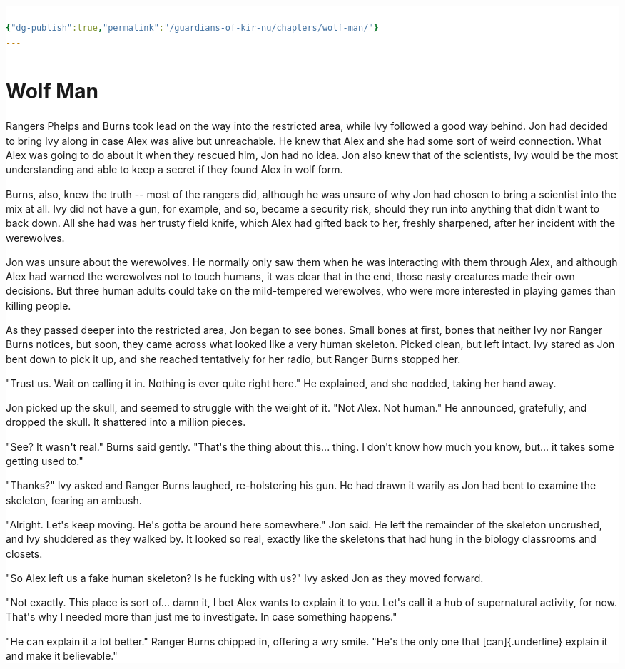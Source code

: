 ```yaml
---
{"dg-publish":true,"permalink":"/guardians-of-kir-nu/chapters/wolf-man/"}
---
```


# Wolf Man

Rangers Phelps and Burns took lead on the way into the restricted area, while Ivy followed a good way behind. Jon had decided to bring Ivy along in case Alex was alive but unreachable. He knew that Alex and she had some sort of weird connection. What Alex was going to do about it when they rescued him, Jon had no idea. Jon also knew that of the scientists, Ivy would be the most understanding and able to keep a secret if they found Alex in wolf form.

Burns, also, knew the truth \-- most of the rangers did, although he was unsure of why Jon had chosen to bring a scientist into the mix at all. Ivy did not have a gun, for example, and so, became a security risk, should they run into anything that didn\'t want to back down. All she had was her trusty field knife, which Alex had gifted back to her, freshly sharpened, after her incident with the werewolves.

Jon was unsure about the werewolves. He normally only saw them when he was interacting with them through Alex, and although Alex had warned the werewolves not to touch humans, it was clear that in the end, those nasty creatures made their own decisions. But three human adults could take on the mild-tempered werewolves, who were more interested in playing games than killing people.

As they passed deeper into the restricted area, Jon began to see bones. Small bones at first, bones that neither Ivy nor Ranger Burns notices, but soon, they came across what looked like a very human skeleton. Picked clean, but left intact. Ivy stared as Jon bent down to pick it up, and she reached tentatively for her radio, but Ranger Burns stopped her.

\"Trust us. Wait on calling it in. Nothing is ever quite right here.\" He explained, and she nodded, taking her hand away.

Jon picked up the skull, and seemed to struggle with the weight of it. \"Not Alex. Not human.\" He announced, gratefully, and dropped the skull. It shattered into a million pieces.

\"See? It wasn\'t real.\" Burns said gently. \"That\'s the thing about this\... thing. I don\'t know how much you know, but\... it takes some getting used to.\"

\"Thanks?\" Ivy asked and Ranger Burns laughed, re-holstering his gun. He had drawn it warily as Jon had bent to examine the skeleton, fearing an ambush.

\"Alright. Let\'s keep moving. He\'s gotta be around here somewhere.\" Jon said. He left the remainder of the skeleton uncrushed, and Ivy shuddered as they walked by. It looked so real, exactly like the skeletons that had hung in the biology classrooms and closets.

\"So Alex left us a fake human skeleton? Is he fucking with us?\" Ivy asked Jon as they moved forward.

\"Not exactly. This place is sort of\... damn it, I bet Alex wants to explain it to you. Let\'s call it a hub of supernatural activity, for now. That\'s why I needed more than just me to investigate. In case something happens.\"

\"He can explain it a lot better.\" Ranger Burns chipped in, offering a wry smile. \"He\'s the only one that [can]{.underline} explain it and make it believable.\"
